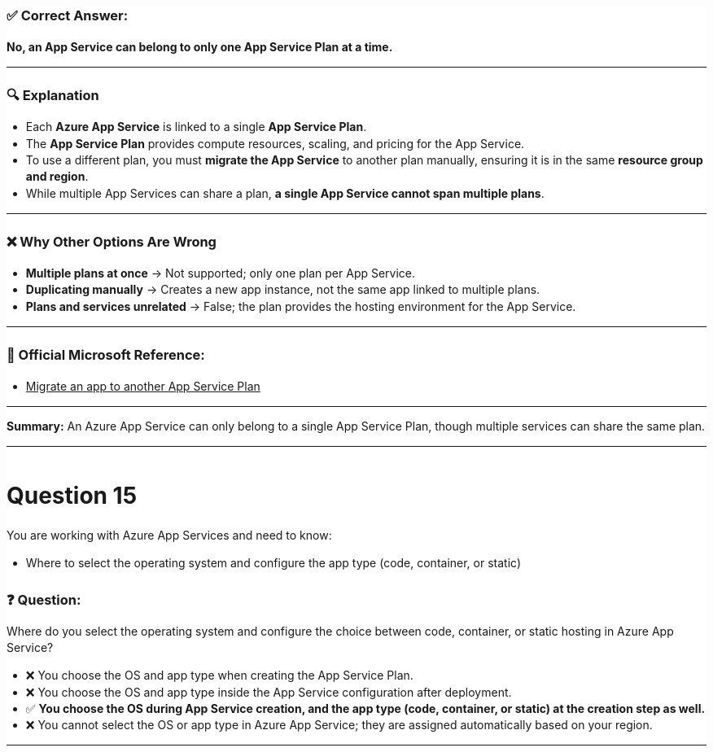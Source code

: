 ### ✅ Correct Answer:
**No, an App Service can belong to only one App Service Plan at a time.**

---

### 🔍 Explanation

- Each **Azure App Service** is linked to a single **App Service Plan**.  
- The **App Service Plan** provides compute resources, scaling, and pricing for the App Service.  
- To use a different plan, you must **migrate the App Service** to another plan manually, ensuring it is in the same **resource group and region**.  
- While multiple App Services can share a plan, **a single App Service cannot span multiple plans**.

---

### ❌ Why Other Options Are Wrong
- **Multiple plans at once** → Not supported; only one plan per App Service.  
- **Duplicating manually** → Creates a new app instance, not the same app linked to multiple plans.  
- **Plans and services unrelated** → False; the plan provides the hosting environment for the App Service.

---

### 📖 Official Microsoft Reference:
- [Migrate an app to another App Service Plan](https://learn.microsoft.com/azure/app-service/overview-hosting-plans#change-an-app-service-plan)

---

**Summary:** An Azure App Service can only belong to a single App Service Plan, though multiple services can share the same plan.

---

# Question 15

You are working with Azure App Services and need to know:

- Where to select the operating system and configure the app type (code, container, or static)  

### ❓ Question:
Where do you select the operating system and configure the choice between code, container, or static hosting in Azure App Service?

- ❌ You choose the OS and app type when creating the App Service Plan.  
- ❌ You choose the OS and app type inside the App Service configuration after deployment.  
- ✅ **You choose the OS during App Service creation, and the app type (code, container, or static) at the creation step as well.**  
- ❌ You cannot select the OS or app type in Azure App Service; they are assigned automatically based on your region.  

---